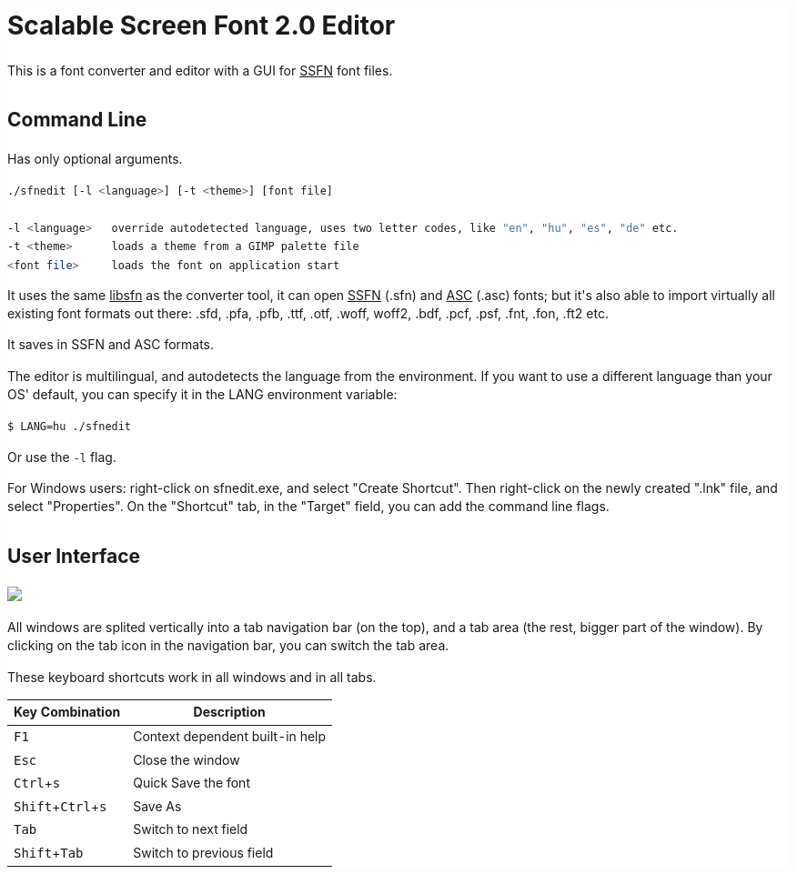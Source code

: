 Scalable Screen Font 2.0 Editor
===============================

This is a font converter and editor with a GUI for [SSFN](https://gitlab.com/bztsrc/scalable-font2/blob/master/docs/sfn_format.md)
font files.

Command Line
------------

Has only optional arguments.
```sh
./sfnedit [-l <language>] [-t <theme>] [font file]

-l <language>   override autodetected language, uses two letter codes, like "en", "hu", "es", "de" etc.
-t <theme>      loads a theme from a GIMP palette file
<font file>     loads the font on application start
```

It uses the same [libsfn](https://gitlab.com/bztsrc/scalable-font2/tree/master/libsfn) as the converter tool, it can
open [SSFN](https://gitlab.com/bztsrc/scalable-font2/blob/master/docs/sfn_format.md) (.sfn) and
[ASC](https://gitlab.com/bztsrc/scalable-font2/blob/master/docs/asc_format.md) (.asc) fonts; but it's also able to import
virtually all existing font formats out there: .sfd, .pfa, .pfb, .ttf, .otf, .woff, woff2, .bdf, .pcf, .psf, .fnt, .fon, .ft2 etc.

It saves in SSFN and ASC formats.

The editor is multilingual, and autodetects the language from the environment. If you want to use
a different language than your OS' default, you can specify it in the LANG environment variable:
```sh
$ LANG=hu ./sfnedit
```
Or use the `-l` flag.

For Windows users: right-click on sfnedit.exe, and select "Create Shortcut". Then right-click on the newly created ".lnk" file,
and select "Properties". On the "Shortcut" tab, in the "Target" field, you can add the command line flags.

User Interface
--------------

<img src='https://gitlab.com/bztsrc/scalable-font2/raw/master/docs/sfnedit.png'>

All windows are splited vertically into a tab navigation bar (on the top), and a
tab area (the rest, bigger part of the window). By clicking on the tab icon in the
navigation bar, you can switch the tab area.

These keyboard shortcuts work in all windows and in all tabs.

| Key Combination | Description |
| --------------- | ----------- |
| <kbd>F1</kbd>   | Context dependent built-in help |
| <kbd>Esc</kbd>  | Close the window |
| <kbd>Ctrl</kbd>+<kbd>s</kbd> | Quick Save the font |
| <kbd>Shift</kbd>+<kbd>Ctrl</kbd>+<kbd>s</kbd> | Save As |
| <kbd>Tab</kbd>  | Switch to next field |
| <kbd>Shift</kbd>+<kbd>Tab</kbd>  | Switch to previous field |
